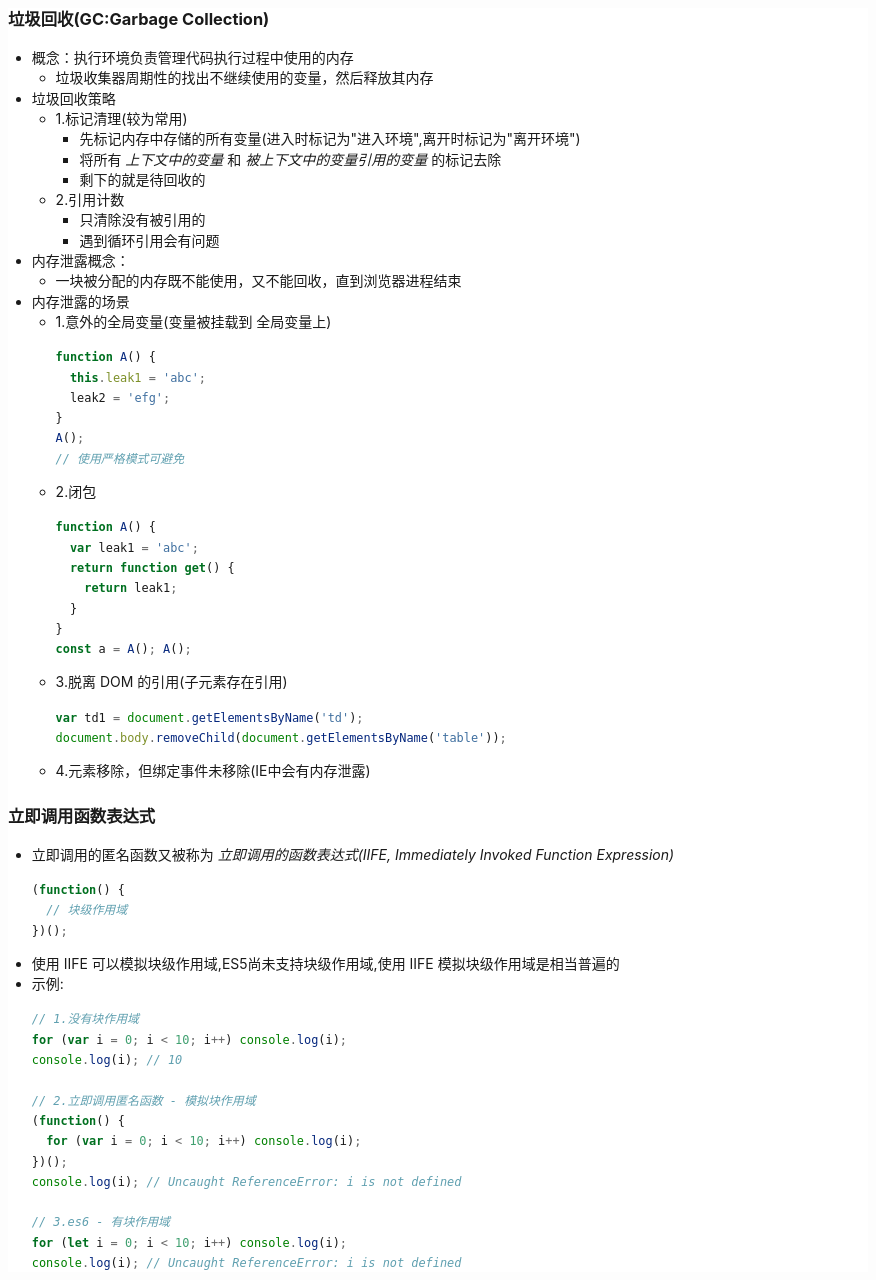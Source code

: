 ### 垃圾回收(GC:Garbage Collection)
- 概念：执行环境负责管理代码执行过程中使用的内存
  - 垃圾收集器周期性的找出不继续使用的变量，然后释放其内存
- 垃圾回收策略
  - 1.标记清理(较为常用)
    - 先标记内存中存储的所有变量(进入时标记为"进入环境",离开时标记为"离开环境")
    - 将所有 *上下文中的变量* 和 *被上下文中的变量引用的变量* 的标记去除
    - 剩下的就是待回收的
  - 2.引用计数
    - 只清除没有被引用的
    - 遇到循环引用会有问题
- 内存泄露概念：
  - 一块被分配的内存既不能使用，又不能回收，直到浏览器进程结束
- 内存泄露的场景
  - 1.意外的全局变量(变量被挂载到 全局变量上)
    ```js
    function A() {
      this.leak1 = 'abc';
      leak2 = 'efg';
    }
    A();
    // 使用严格模式可避免
    ```
  - 2.闭包
    ```js
    function A() {
      var leak1 = 'abc';
      return function get() {
        return leak1;
      }
    }
    const a = A(); A();
    ```
  - 3.脱离 DOM 的引用(子元素存在引用)
    ```js
    var td1 = document.getElementsByName('td');
    document.body.removeChild(document.getElementsByName('table'));
    ```
  - 4.元素移除，但绑定事件未移除(IE中会有内存泄露)

### 立即调用函数表达式
- 立即调用的匿名函数又被称为 *立即调用的函数表达式(IIFE, Immediately Invoked Function Expression)*
  ```js
  (function() {
    // 块级作用域
  })();
  ```
- 使用 IIFE 可以模拟块级作用域,ES5尚未支持块级作用域,使用 IIFE 模拟块级作用域是相当普遍的
- 示例:
  ```js
  // 1.没有块作用域
  for (var i = 0; i < 10; i++) console.log(i);
  console.log(i); // 10

  // 2.立即调用匿名函数 - 模拟块作用域
  (function() {
    for (var i = 0; i < 10; i++) console.log(i);
  })();
  console.log(i); // Uncaught ReferenceError: i is not defined

  // 3.es6 - 有块作用域
  for (let i = 0; i < 10; i++) console.log(i);
  console.log(i); // Uncaught ReferenceError: i is not defined
  ```